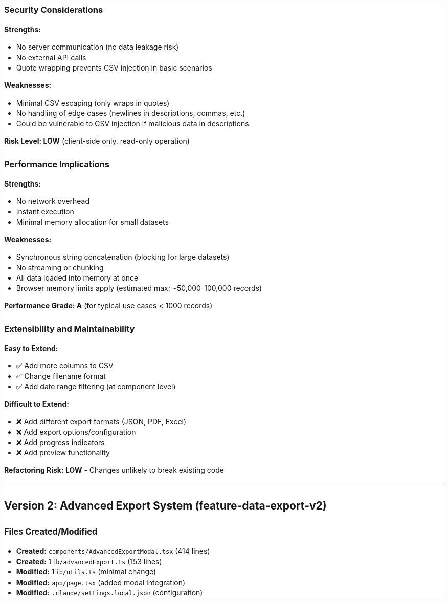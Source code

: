 ### Security Considerations

**Strengths:**
- No server communication (no data leakage risk)
- No external API calls
- Quote wrapping prevents CSV injection in basic scenarios

**Weaknesses:**
- Minimal CSV escaping (only wraps in quotes)
- No handling of edge cases (newlines in descriptions, commas, etc.)
- Could be vulnerable to CSV injection if malicious data in descriptions

**Risk Level: LOW** (client-side only, read-only operation)

### Performance Implications

**Strengths:**
- No network overhead
- Instant execution
- Minimal memory allocation for small datasets

**Weaknesses:**
- Synchronous string concatenation (blocking for large datasets)
- No streaming or chunking
- All data loaded into memory at once
- Browser memory limits apply (estimated max: ~50,000-100,000 records)

**Performance Grade: A** (for typical use cases < 1000 records)

### Extensibility and Maintainability

**Easy to Extend:**
- ✅ Add more columns to CSV
- ✅ Change filename format
- ✅ Add date range filtering (at component level)

**Difficult to Extend:**
- ❌ Add different export formats (JSON, PDF, Excel)
- ❌ Add export options/configuration
- ❌ Add progress indicators
- ❌ Add preview functionality

**Refactoring Risk: LOW** - Changes unlikely to break existing code

---

## Version 2: Advanced Export System (feature-data-export-v2)

### Files Created/Modified
- **Created:** `components/AdvancedExportModal.tsx` (414 lines)
- **Created:** `lib/advancedExport.ts` (153 lines)
- **Modified:** `lib/utils.ts` (minimal change)
- **Modified:** `app/page.tsx` (added modal integration)
- **Modified:** `.claude/settings.local.json` (configuration)
